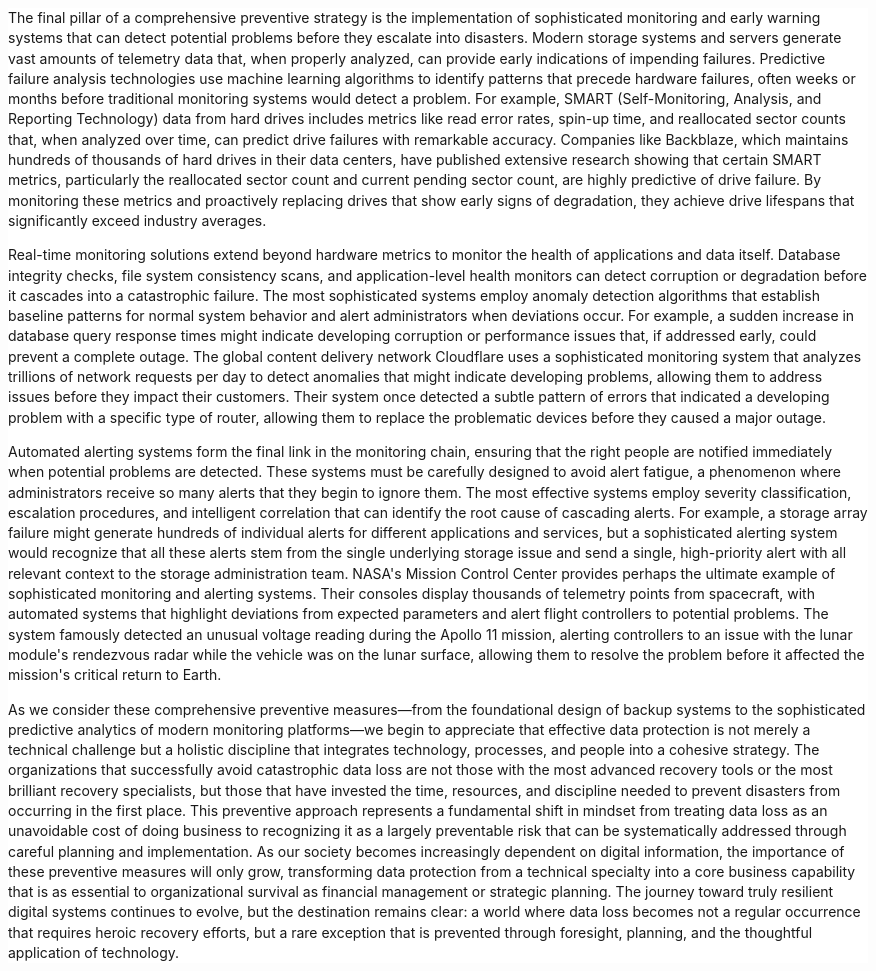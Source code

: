The final pillar of a comprehensive preventive strategy is the implementation of sophisticated monitoring and early warning systems that can detect potential problems before they escalate into disasters. Modern storage systems and servers generate vast amounts of telemetry data that, when properly analyzed, can provide early indications of impending failures. Predictive failure analysis technologies use machine learning algorithms to identify patterns that precede hardware failures, often weeks or months before traditional monitoring systems would detect a problem. For example, SMART (Self-Monitoring, Analysis, and Reporting Technology) data from hard drives includes metrics like read error rates, spin-up time, and reallocated sector counts that, when analyzed over time, can predict drive failures with remarkable accuracy. Companies like Backblaze, which maintains hundreds of thousands of hard drives in their data centers, have published extensive research showing that certain SMART metrics, particularly the reallocated sector count and current pending sector count, are highly predictive of drive failure. By monitoring these metrics and proactively replacing drives that show early signs of degradation, they achieve drive lifespans that significantly exceed industry averages.

Real-time monitoring solutions extend beyond hardware metrics to monitor the health of applications and data itself. Database integrity checks, file system consistency scans, and application-level health monitors can detect corruption or degradation before it cascades into a catastrophic failure. The most sophisticated systems employ anomaly detection algorithms that establish baseline patterns for normal system behavior and alert administrators when deviations occur. For example, a sudden increase in database query response times might indicate developing corruption or performance issues that, if addressed early, could prevent a complete outage. The global content delivery network Cloudflare uses a sophisticated monitoring system that analyzes trillions of network requests per day to detect anomalies that might indicate developing problems, allowing them to address issues before they impact their customers. Their system once detected a subtle pattern of errors that indicated a developing problem with a specific type of router, allowing them to replace the problematic devices before they caused a major outage.

Automated alerting systems form the final link in the monitoring chain, ensuring that the right people are notified immediately when potential problems are detected. These systems must be carefully designed to avoid alert fatigue, a phenomenon where administrators receive so many alerts that they begin to ignore them. The most effective systems employ severity classification, escalation procedures, and intelligent correlation that can identify the root cause of cascading alerts. For example, a storage array failure might generate hundreds of individual alerts for different applications and services, but a sophisticated alerting system would recognize that all these alerts stem from the single underlying storage issue and send a single, high-priority alert with all relevant context to the storage administration team. NASA's Mission Control Center provides perhaps the ultimate example of sophisticated monitoring and alerting systems. Their consoles display thousands of telemetry points from spacecraft, with automated systems that highlight deviations from expected parameters and alert flight controllers to potential problems. The system famously detected an unusual voltage reading during the Apollo 11 mission, alerting controllers to an issue with the lunar module's rendezvous radar while the vehicle was on the lunar surface, allowing them to resolve the problem before it affected the mission's critical return to Earth.

As we consider these comprehensive preventive measures—from the foundational design of backup systems to the sophisticated predictive analytics of modern monitoring platforms—we begin to appreciate that effective data protection is not merely a technical challenge but a holistic discipline that integrates technology, processes, and people into a cohesive strategy. The organizations that successfully avoid catastrophic data loss are not those with the most advanced recovery tools or the most brilliant recovery specialists, but those that have invested the time, resources, and discipline needed to prevent disasters from occurring in the first place. This preventive approach represents a fundamental shift in mindset from treating data loss as an unavoidable cost of doing business to recognizing it as a largely preventable risk that can be systematically addressed through careful planning and implementation. As our society becomes increasingly dependent on digital information, the importance of these preventive measures will only grow, transforming data protection from a technical specialty into a core business capability that is as essential to organizational survival as financial management or strategic planning. The journey toward truly resilient digital systems continues to evolve, but the destination remains clear: a world where data loss becomes not a regular occurrence that requires heroic recovery efforts, but a rare exception that is prevented through foresight, planning, and the thoughtful application of technology.
